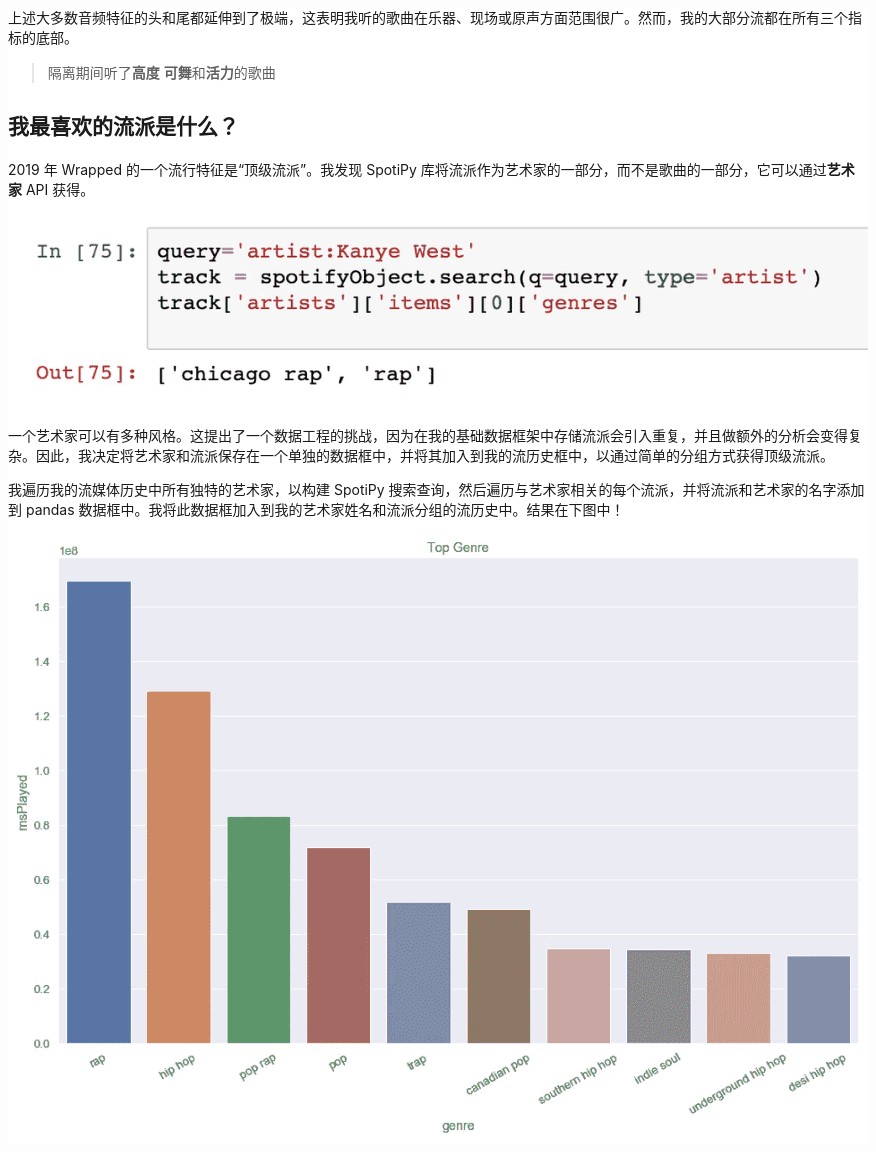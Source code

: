 上述大多数音频特征的头和尾都延伸到了极端，这表明我听的歌曲在乐器、现场或原声方面范围很广。然而，我的大部分流都在所有三个指标的底部。

> 隔离期间听了**高度** **可舞**和**活力**的歌曲

## 我最喜欢的流派是什么？

2019 年 Wrapped 的一个流行特征是“顶级流派”。我发现 SpotiPy 库将流派作为艺术家的一部分，而不是歌曲的一部分，它可以通过**艺术家** API 获得。

![](img/9d4a2e33105d700d96ed0837be122610.png)

一个艺术家可以有多种风格。这提出了一个数据工程的挑战，因为在我的基础数据框架中存储流派会引入重复，并且做额外的分析会变得复杂。因此，我决定将艺术家和流派保存在一个单独的数据框中，并将其加入到我的流历史框中，以通过简单的分组方式获得顶级流派。

我遍历我的流媒体历史中所有独特的艺术家，以构建 SpotiPy 搜索查询，然后遍历与艺术家相关的每个流派，并将流派和艺术家的名字添加到 pandas 数据框中。我将此数据框加入到我的艺术家姓名和流派分组的流历史中。结果在下图中！

![](img/8cb71b76bb7ba2c103a3554240dd0fbd.png)
